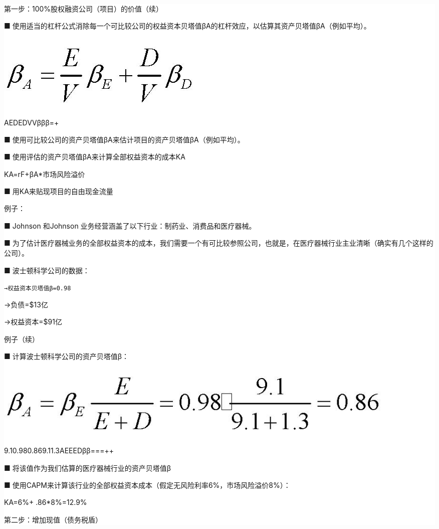 第一步：100%股权融资公司（项目）的价值（续） 

■ 使用适当的杠杆公式消除每一个可比较公司的权益资本贝塔值βA的杠杆效应，以估算其资产贝塔值βA（例如平均）。 

![](images/lecture_15_wacc_and_apv_1-b.zh_img_15.jpg)

AEDEDVVβββ=+

■ 使用可比较公司的资产贝塔值βA来估计项目的资产贝塔值βA（例如平均）。 

■ 使用评估的资产贝塔值βA来计算全部权益资本的成本KA 

KA=rF+βA*市场风险溢价 

■ 用KA来贴现项目的自由现金流量 

例子： 

■ Johnson 和Johnson 业务经营涵盖了以下行业：制药业、消费品和医疗器械。 

■ 为了估计医疗器械业务的全部权益资本的成本，我们需要一个有可比较参照公司，也就是，在医疗器械行业主业清晰（确实有几个这样的公司）。 

■ 波士顿科学公司的数据： 

    →权益资本贝塔值β=0.98 

→负债=$13亿 

→权益资本=$91亿 

例子（续） 

■  计算波士顿科学公司的资产贝塔值β： 

![](images/lecture_15_wacc_and_apv_1-b.zh_img_16.jpg)

9.10.980.869.11.3AEEEDββ===++

■  将该值作为我们估算的医疗器械行业的资产贝塔值β 

■  使用CAPM来计算该行业的全部权益资本成本（假定无风险利率6%，市场风险溢价8%）： 

KA=6%+ .86*8%=12.9% 

第二步：增加现值（债务税盾） 
